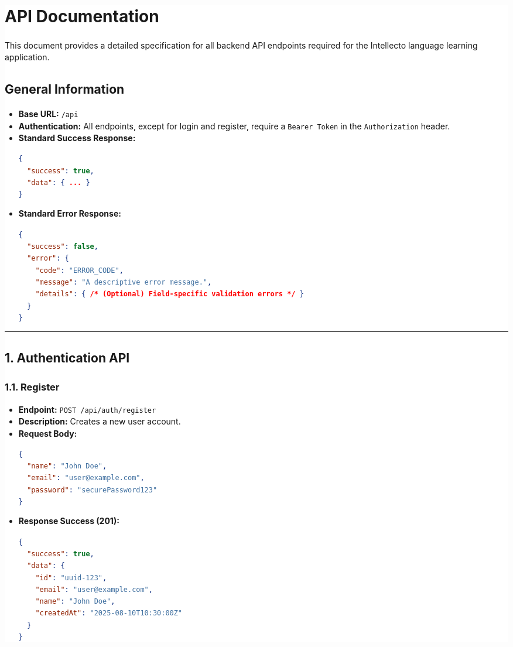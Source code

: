 # API Documentation

This document provides a detailed specification for all backend API endpoints required for the Intellecto language learning application.

## General Information

-   **Base URL:** `/api`
-   **Authentication:** All endpoints, except for login and register, require a `Bearer Token` in the `Authorization` header.
-   **Standard Success Response:**
    ```json
    {
      "success": true,
      "data": { ... }
    }
    ```
-   **Standard Error Response:**
    ```json
    {
      "success": false,
      "error": {
        "code": "ERROR_CODE",
        "message": "A descriptive error message.",
        "details": { /* (Optional) Field-specific validation errors */ }
      }
    }
    ```

---

## 1. Authentication API

### 1.1. Register
-   **Endpoint:** `POST /api/auth/register`
-   **Description:** Creates a new user account.
-   **Request Body:**
    ```json
    {
      "name": "John Doe",
      "email": "user@example.com",
      "password": "securePassword123"
    }
    ```
-   **Response Success (201):**
    ```json
    {
      "success": true,
      "data": {
        "id": "uuid-123",
        "email": "user@example.com",
        "name": "John Doe",
        "createdAt": "2025-08-10T10:30:00Z"
      }
    }
    ```
